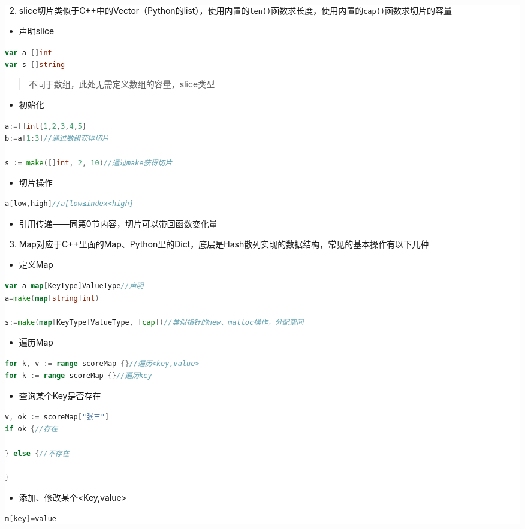 2. slice切片类似于C++中的Vector（Python的list），使用内置的`len()`函数求长度，使用内置的`cap()`函数求切片的容量

+ 声明slice

```go
var a []int
var s []string
```

> 不同于数组，此处无需定义数组的容量，slice类型

+ 初始化

```go
a:=[]int{1,2,3,4,5}
b:=a[1:3]//通过数组获得切片

s := make([]int, 2, 10)//通过make获得切片
```

+ 切片操作

```go
a[low,high]//a[low≤index<high]
```

+ 引用传递——同第0节内容，切片可以带回函数变化量

3. Map对应于C++里面的Map、Python里的Dict，底层是Hash散列实现的数据结构，常见的基本操作有以下几种

+ 定义Map

```go
var a map[KeyType]ValueType//声明
a=make(map[string]int)

s:=make(map[KeyType]ValueType, [cap])//类似指针的new、malloc操作，分配空间
```

+ 遍历Map

```go
for k, v := range scoreMap {}//遍历<key,value>
for k := range scoreMap {}//遍历key
```

+ 查询某个Key是否存在

```go
v, ok := scoreMap["张三"]
if ok {//存在
    
} else {//不存在
    
}
```

+ 添加、修改某个<Key,value>

```go
m[key]=value
```
